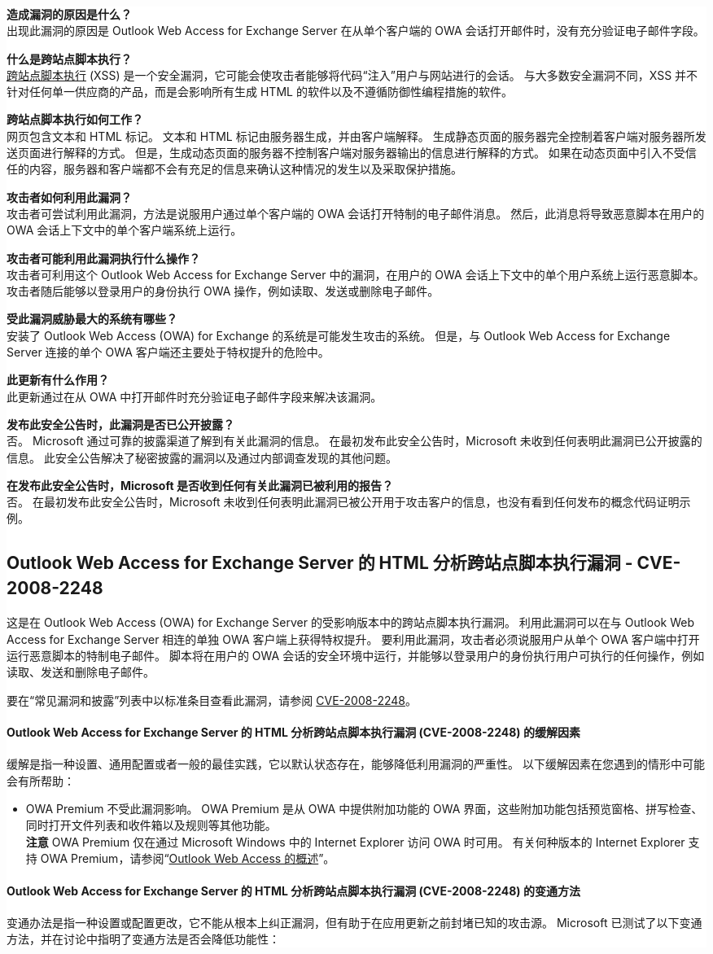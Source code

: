 **造成漏洞的原因是什么？**    
出现此漏洞的原因是 Outlook Web Access for Exchange Server 在从单个客户端的 OWA 会话打开邮件时，没有充分验证电子邮件字段。
  
**什么是跨站点脚本执行？**    
[跨站点脚本执行](http://www.microsoft.com/technet/archive/security/news/crssite.mspx) (XSS) 是一个安全漏洞，它可能会使攻击者能够将代码“注入”用户与网站进行的会话。 与大多数安全漏洞不同，XSS 并不针对任何单一供应商的产品，而是会影响所有生成 HTML 的软件以及不遵循防御性编程措施的软件。
  
**跨站点脚本执行如何工作？**    
网页包含文本和 HTML 标记。 文本和 HTML 标记由服务器生成，并由客户端解释。 生成静态页面的服务器完全控制着客户端对服务器所发送页面进行解释的方式。 但是，生成动态页面的服务器不控制客户端对服务器输出的信息进行解释的方式。 如果在动态页面中引入不受信任的内容，服务器和客户端都不会有充足的信息来确认这种情况的发生以及采取保护措施。
  
**攻击者如何利用此漏洞？**  
攻击者可尝试利用此漏洞，方法是说服用户通过单个客户端的 OWA 会话打开特制的电子邮件消息。 然后，此消息将导致恶意脚本在用户的 OWA 会话上下文中的单个客户端系统上运行。
  
**攻击者可能利用此漏洞执行什么操作？**    
攻击者可利用这个 Outlook Web Access for Exchange Server 中的漏洞，在用户的 OWA 会话上下文中的单个用户系统上运行恶意脚本。 攻击者随后能够以登录用户的身份执行 OWA 操作，例如读取、发送或删除电子邮件。
  
**受此漏洞威胁最大的系统有哪些？**    
安装了 Outlook Web Access (OWA) for Exchange 的系统是可能发生攻击的系统。 但是，与 Outlook Web Access for Exchange Server 连接的单个 OWA 客户端还主要处于特权提升的危险中。
  
**此更新有什么作用？**    
此更新通过在从 OWA 中打开邮件时充分验证电子邮件字段来解决该漏洞。
  
**发布此安全公告时，此漏洞是否已公开披露？**    
否。 Microsoft 通过可靠的披露渠道了解到有关此漏洞的信息。 在最初发布此安全公告时，Microsoft 未收到任何表明此漏洞已公开披露的信息。 此安全公告解决了秘密披露的漏洞以及通过内部调查发现的其他问题。
  
**在发布此安全公告时，Microsoft 是否收到任何有关此漏洞已被利用的报告？**    
否。 在最初发布此安全公告时，Microsoft 未收到任何表明此漏洞已被公开用于攻击客户的信息，也没有看到任何发布的概念代码证明示例。
  
Outlook Web Access for Exchange Server 的 HTML 分析跨站点脚本执行漏洞 - CVE-2008-2248  
-------------------------------------------------------------------------------------
  
  
这是在 Outlook Web Access (OWA) for Exchange Server 的受影响版本中的跨站点脚本执行漏洞。 利用此漏洞可以在与 Outlook Web Access for Exchange Server 相连的单独 OWA 客户端上获得特权提升。 要利用此漏洞，攻击者必须说服用户从单个 OWA 客户端中打开运行恶意脚本的特制电子邮件。 脚本将在用户的 OWA 会话的安全环境中运行，并能够以登录用户的身份执行用户可执行的任何操作，例如读取、发送和删除电子邮件。
  
要在“常见漏洞和披露”列表中以标准条目查看此漏洞，请参阅 [CVE-2008-2248](http://www.cve.mitre.org/cgi-bin/cvename.cgi?name=cve-2008-2248)。
  
#### Outlook Web Access for Exchange Server 的 HTML 分析跨站点脚本执行漏洞 (CVE-2008-2248) 的缓解因素
  
缓解是指一种设置、通用配置或者一般的最佳实践，它以默认状态存在，能够降低利用漏洞的严重性。 以下缓解因素在您遇到的情形中可能会有所帮助：
  
-   OWA Premium 不受此漏洞影响。 OWA Premium 是从 OWA 中提供附加功能的 OWA 界面，这些附加功能包括预览窗格、拼写检查、同时打开文件列表和收件箱以及规则等其他功能。  
    **注意** OWA Premium 仅在通过 Microsoft Windows 中的 Internet Explorer 访问 OWA 时可用。 有关何种版本的 Internet Explorer 支持 OWA Premium，请参阅“[Outlook Web Access 的概述](http://technet.microsoft.com/en-us/library/aa998629.aspx)”。
  
#### Outlook Web Access for Exchange Server 的 HTML 分析跨站点脚本执行漏洞 (CVE-2008-2248) 的变通方法
  
变通办法是指一种设置或配置更改，它不能从根本上纠正漏洞，但有助于在应用更新之前封堵已知的攻击源。 Microsoft 已测试了以下变通方法，并在讨论中指明了变通方法是否会降低功能性：
  